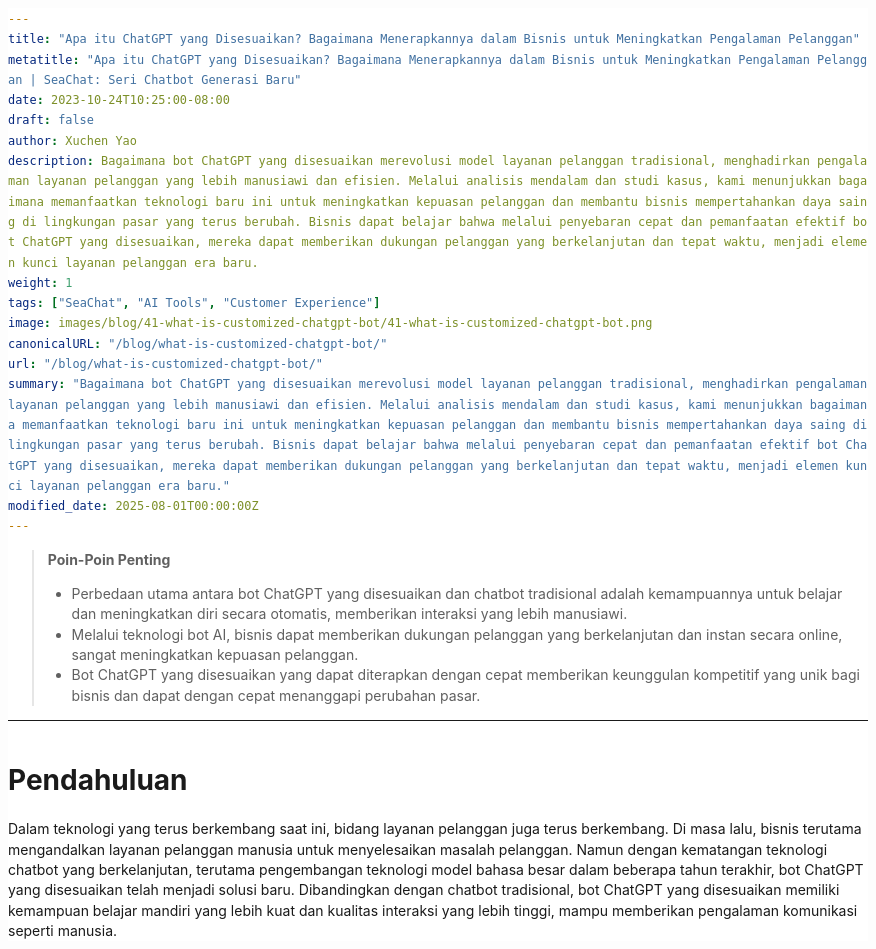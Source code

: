 ```yaml
---
title: "Apa itu ChatGPT yang Disesuaikan? Bagaimana Menerapkannya dalam Bisnis untuk Meningkatkan Pengalaman Pelanggan"
metatitle: "Apa itu ChatGPT yang Disesuaikan? Bagaimana Menerapkannya dalam Bisnis untuk Meningkatkan Pengalaman Pelanggan | SeaChat: Seri Chatbot Generasi Baru"
date: 2023-10-24T10:25:00-08:00
draft: false
author: Xuchen Yao
description: Bagaimana bot ChatGPT yang disesuaikan merevolusi model layanan pelanggan tradisional, menghadirkan pengalaman layanan pelanggan yang lebih manusiawi dan efisien. Melalui analisis mendalam dan studi kasus, kami menunjukkan bagaimana memanfaatkan teknologi baru ini untuk meningkatkan kepuasan pelanggan dan membantu bisnis mempertahankan daya saing di lingkungan pasar yang terus berubah. Bisnis dapat belajar bahwa melalui penyebaran cepat dan pemanfaatan efektif bot ChatGPT yang disesuaikan, mereka dapat memberikan dukungan pelanggan yang berkelanjutan dan tepat waktu, menjadi elemen kunci layanan pelanggan era baru.
weight: 1
tags: ["SeaChat", "AI Tools", "Customer Experience"]
image: images/blog/41-what-is-customized-chatgpt-bot/41-what-is-customized-chatgpt-bot.png
canonicalURL: "/blog/what-is-customized-chatgpt-bot/"
url: "/blog/what-is-customized-chatgpt-bot/"
summary: "Bagaimana bot ChatGPT yang disesuaikan merevolusi model layanan pelanggan tradisional, menghadirkan pengalaman layanan pelanggan yang lebih manusiawi dan efisien. Melalui analisis mendalam dan studi kasus, kami menunjukkan bagaimana memanfaatkan teknologi baru ini untuk meningkatkan kepuasan pelanggan dan membantu bisnis mempertahankan daya saing di lingkungan pasar yang terus berubah. Bisnis dapat belajar bahwa melalui penyebaran cepat dan pemanfaatan efektif bot ChatGPT yang disesuaikan, mereka dapat memberikan dukungan pelanggan yang berkelanjutan dan tepat waktu, menjadi elemen kunci layanan pelanggan era baru."
modified_date: 2025-08-01T00:00:00Z
---
```



> **Poin-Poin Penting**
> - Perbedaan utama antara bot ChatGPT yang disesuaikan dan chatbot tradisional adalah kemampuannya untuk belajar dan meningkatkan diri secara otomatis, memberikan interaksi yang lebih manusiawi.
> - Melalui teknologi bot AI, bisnis dapat memberikan dukungan pelanggan yang berkelanjutan dan instan secara online, sangat meningkatkan kepuasan pelanggan.
> - Bot ChatGPT yang disesuaikan yang dapat diterapkan dengan cepat memberikan keunggulan kompetitif yang unik bagi bisnis dan dapat dengan cepat menanggapi perubahan pasar.

---

# Pendahuluan

Dalam teknologi yang terus berkembang saat ini, bidang layanan pelanggan juga terus berkembang. Di masa lalu, bisnis terutama mengandalkan layanan pelanggan manusia untuk menyelesaikan masalah pelanggan. Namun dengan kematangan teknologi chatbot yang berkelanjutan, terutama pengembangan teknologi model bahasa besar dalam beberapa tahun terakhir, bot ChatGPT yang disesuaikan telah menjadi solusi baru. Dibandingkan dengan chatbot tradisional, bot ChatGPT yang disesuaikan memiliki kemampuan belajar mandiri yang lebih kuat dan kualitas interaksi yang lebih tinggi, mampu memberikan pengalaman komunikasi seperti manusia.
